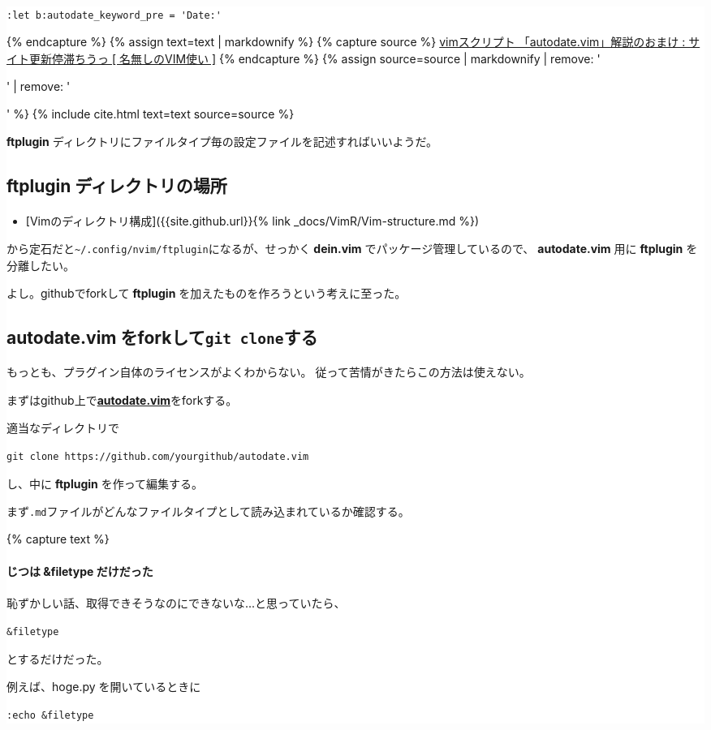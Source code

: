 ```
:let b:autodate_keyword_pre = 'Date:'
```
{% endcapture %}
{% assign text=text | markdownify %}
{% capture source %}
[vimスクリプト 「autodate.vim」解説のおまけ : サイト更新停滞ちうっ \[ 名無しのVIM使い \]](http://advweb.seesaa.net/article/694081.html)
{% endcapture %}
{% assign source=source | markdownify | remove: '<p>' | remove: '</p>' %}
{% include cite.html text=text source=source %}



__ftplugin__ ディレクトリにファイルタイプ毎の設定ファイルを記述すればいいようだ。

## __ftplugin__ ディレクトリの場所

* [Vimのディレクトリ構成]({{site.github.url}}{% link _docs/VimR/Vim-structure.md %})

から定石だと`~/.config/nvim/ftplugin`になるが、せっかく __dein.vim__ でパッケージ管理しているので、
__autodate.vim__ 用に __ftplugin__ を分離したい。

よし。githubでforkして __ftplugin__ を加えたものを作ろうという考えに至った。

## __autodate.vim__ をforkして`git clone`する

もっとも、プラグイン自体のライセンスがよくわからない。
従って苦情がきたらこの方法は使えない。

まずはgithub上で[__autodate.vim__](https://github.com/vim-scripts/autodate.vim)をforkする。

適当なディレクトリで

```
git clone https://github.com/yourgithub/autodate.vim
```

し、中に __ftplugin__ を作って編集する。

まず`.md`ファイルがどんなファイルタイプとして読み込まれているか確認する。



{% capture text %}
#### じつは &filetype だけだった

恥ずかしい話、取得できそうなのにできないな...と思っていたら、

```
&filetype
```

とするだけだった。

例えば、hoge.py を開いているときに

```
:echo &filetype
```
